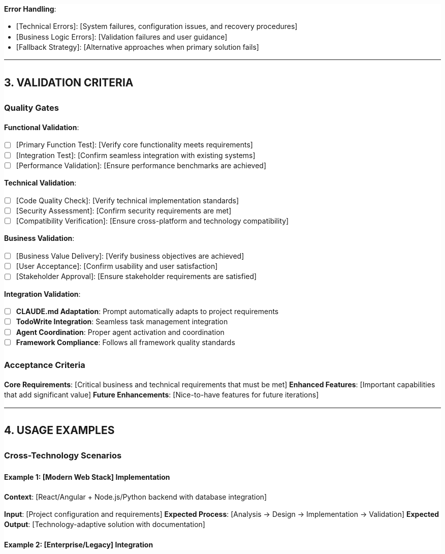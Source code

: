 **Error Handling**:
- [Technical Errors]: [System failures, configuration issues, and recovery procedures]
- [Business Logic Errors]: [Validation failures and user guidance]
- [Fallback Strategy]: [Alternative approaches when primary solution fails]

---

## 3. VALIDATION CRITERIA

### Quality Gates

**Functional Validation**:
- [ ] [Primary Function Test]: [Verify core functionality meets requirements]
- [ ] [Integration Test]: [Confirm seamless integration with existing systems]
- [ ] [Performance Validation]: [Ensure performance benchmarks are achieved]

**Technical Validation**:
- [ ] [Code Quality Check]: [Verify technical implementation standards]
- [ ] [Security Assessment]: [Confirm security requirements are met]
- [ ] [Compatibility Verification]: [Ensure cross-platform and technology compatibility]

**Business Validation**:
- [ ] [Business Value Delivery]: [Verify business objectives are achieved]
- [ ] [User Acceptance]: [Confirm usability and user satisfaction]
- [ ] [Stakeholder Approval]: [Ensure stakeholder requirements are satisfied]

**Integration Validation**:
- [ ] **CLAUDE.md Adaptation**: Prompt automatically adapts to project requirements
- [ ] **TodoWrite Integration**: Seamless task management integration
- [ ] **Agent Coordination**: Proper agent activation and coordination
- [ ] **Framework Compliance**: Follows all framework quality standards

### Acceptance Criteria

**Core Requirements**: [Critical business and technical requirements that must be met]
**Enhanced Features**: [Important capabilities that add significant value]
**Future Enhancements**: [Nice-to-have features for future iterations]

---

## 4. USAGE EXAMPLES

### Cross-Technology Scenarios

#### Example 1: [Modern Web Stack] Implementation

**Context**: [React/Angular + Node.js/Python backend with database integration]

**Input**: [Project configuration and requirements]
**Expected Process**: [Analysis → Design → Implementation → Validation]
**Expected Output**: [Technology-adaptive solution with documentation]

#### Example 2: [Enterprise/Legacy] Integration
